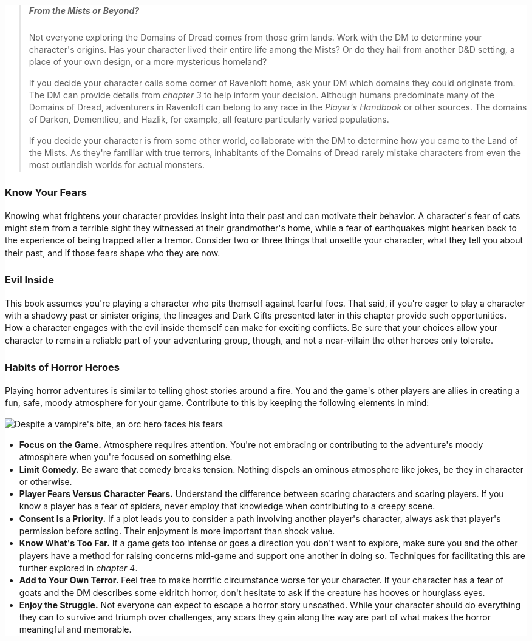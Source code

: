 > ##### From the Mists or Beyond?
>
>Not everyone exploring the Domains of Dread comes from those grim lands. Work with the DM to determine your character's origins. Has your character lived their entire life among the Mists? Or do they hail from another D&D setting, a place of your own design, or a more mysterious homeland?
>
>If you decide your character calls some corner of Ravenloft home, ask your DM which domains they could originate from. The DM can provide details from *chapter 3* to help inform your decision. Although humans predominate many of the Domains of Dread, adventurers in Ravenloft can belong to any race in the *Player's Handbook* or other sources. The domains of Darkon, Dementlieu, and Hazlik, for example, all feature particularly varied populations.
>
>If you decide your character is from some other world, collaborate with the DM to determine how you came to the Land of the Mists. As they're familiar with true terrors, inhabitants of the Domains of Dread rarely mistake characters from even the most outlandish worlds for actual monsters.
>

### Know Your Fears

Knowing what frightens your character provides insight into their past and can motivate their behavior. A character's fear of cats might stem from a terrible sight they witnessed at their grandmother's home, while a fear of earthquakes might hearken back to the experience of being trapped after a tremor. Consider two or three things that unsettle your character, what they tell you about their past, and if those fears shape who they are now.

### Evil Inside

This book assumes you're playing a character who pits themself against fearful foes. That said, if you're eager to play a character with a shadowy past or sinister origins, the lineages and Dark Gifts presented later in this chapter provide such opportunities. How a character engages with the evil inside themself can make for exciting conflicts. Be sure that your choices allow your character to remain a reliable part of your adventuring group, though, and not a near-villain the other heroes only tolerate.

### Habits of Horror Heroes

Playing horror adventures is similar to telling ghost stories around a fire. You and the game's other players are allies in creating a fun, safe, moody atmosphere for your game. Contribute to this by keeping the following elements in mind:

![Despite a vampire's bite, an orc hero faces his fears](img/book/VRGR/009-01-002.orc-hero.webp)

- **Focus on the Game.** Atmosphere requires attention. You're not embracing or contributing to the adventure's moody atmosphere when you're focused on something else.
- **Limit Comedy.** Be aware that comedy breaks tension. Nothing dispels an ominous atmosphere like jokes, be they in character or otherwise.
- **Player Fears Versus Character Fears.** Understand the difference between scaring characters and scaring players. If you know a player has a fear of spiders, never employ that knowledge when contributing to a creepy scene.
- **Consent Is a Priority.** If a plot leads you to consider a path involving another player's character, always ask that player's permission before acting. Their enjoyment is more important than shock value.
- **Know What's Too Far.** If a game gets too intense or goes a direction you don't want to explore, make sure you and the other players have a method for raising concerns mid-game and support one another in doing so. Techniques for facilitating this are further explored in *chapter 4*.
- **Add to Your Own Terror.** Feel free to make horrific circumstance worse for your character. If your character has a fear of goats and the DM describes some eldritch horror, don't hesitate to ask if the creature has hooves or hourglass eyes.
- **Enjoy the Struggle.** Not everyone can expect to escape a horror story unscathed. While your character should do everything they can to survive and triumph over challenges, any scars they gain along the way are part of what makes the horror meaningful and memorable.
